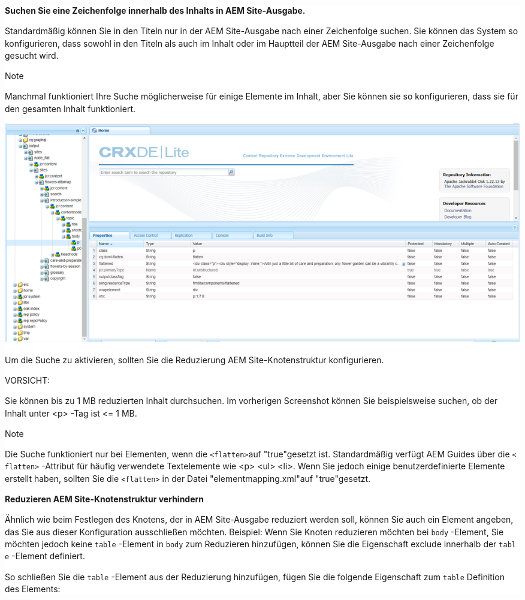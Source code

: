**Suchen Sie eine Zeichenfolge innerhalb des Inhalts in AEM Site-Ausgabe.**

Standardmäßig können Sie in den Titeln nur in der AEM Site-Ausgabe nach einer Zeichenfolge suchen. Sie können das System so konfigurieren, dass sowohl in den Titeln als auch im Inhalt oder im Hauptteil der AEM Site-Ausgabe nach einer Zeichenfolge gesucht wird.

>[!NOTE]
>
> Manchmal funktioniert Ihre Suche möglicherweise für einige Elemente im Inhalt, aber Sie können sie so konfigurieren, dass sie für den gesamten Inhalt funktioniert.

![](assets/flatten-aem-site-note-props-crxde-search.png)

Um die Suche zu aktivieren, sollten Sie die Reduzierung AEM Site-Knotenstruktur konfigurieren.

VORSICHT:

Sie können bis zu 1 MB reduzierten Inhalt durchsuchen. Im vorherigen Screenshot können Sie beispielsweise suchen, ob der Inhalt unter &lt;p> -Tag ist &lt;= 1 MB.

>[!NOTE]
>
> Die Suche funktioniert nur bei Elementen, wenn die `<flatten>`auf &quot;true&quot;gesetzt ist. Standardmäßig verfügt AEM Guides über die `<flatten>` -Attribut für häufig verwendete Textelemente wie &lt;p> &lt;ul> &lt;li>. Wenn Sie jedoch einige benutzerdefinierte Elemente erstellt haben, sollten Sie die `<flatten>` in der Datei &quot;elementmapping.xml&quot;auf &quot;true&quot;gesetzt.

**Reduzieren AEM Site-Knotenstruktur verhindern**

Ähnlich wie beim Festlegen des Knotens, der in AEM Site-Ausgabe reduziert werden soll, können Sie auch ein Element angeben, das Sie aus dieser Konfiguration ausschließen möchten. Beispiel: Wenn Sie Knoten reduzieren möchten bei `body` -Element, Sie möchten jedoch keine `table` -Element in `body` zum Reduzieren hinzufügen, können Sie die Eigenschaft exclude innerhalb der `table` -Element definiert.

So schließen Sie die `table` -Element aus der Reduzierung hinzufügen, fügen Sie die folgende Eigenschaft zum `table` Definition des Elements:
